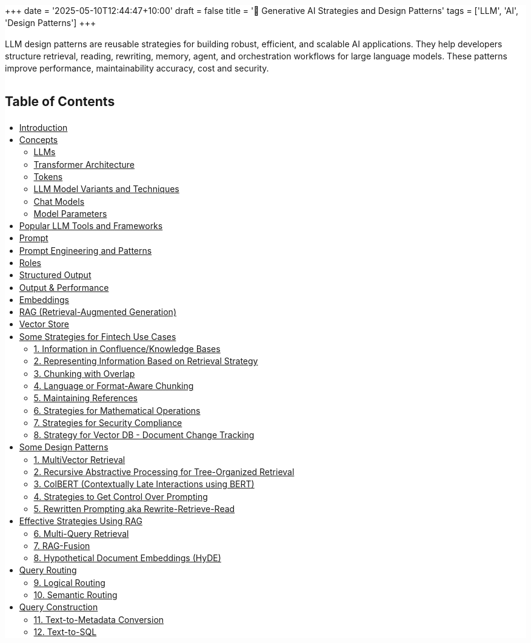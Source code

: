 +++
date = '2025-05-10T12:44:47+10:00'
draft = false
title = '🔮 Generative AI Strategies and Design Patterns'
tags = ['LLM', 'AI', 'Design Patterns']
+++

LLM design patterns are reusable strategies for building robust, efficient, and scalable AI applications. They help developers structure retrieval, reading, rewriting, memory, agent, and orchestration workflows for large language models. These patterns improve performance, maintainability accuracy, cost and security.

## Table of Contents
- [Introduction](#introduction)
- [Concepts](#concepts)
  - [LLMs](#llms)
  - [Transformer Architecture](#transformer-architecture)
  - [Tokens](#tokens)
  - [LLM Model Variants and Techniques](#llm-model-variants-and-techniques)
  - [Chat Models](#chat-models)
  - [Model Parameters](#model-paramaters)
- [Popular LLM Tools and Frameworks](#popular-llm-tools-and-frameworks)
- [Prompt](#prompt)
- [Prompt Engineering and Patterns](#prompt-engineering-and-patterns)
- [Roles](#roles)
- [Structured Output](#structured-output)
- [Output & Performance](#output--performance)
- [Embeddings](#embeddings)
- [RAG (Retrieval-Augmented Generation)](#rag-retrieval-augmented-generation)
- [Vector Store](#vector-store)
- [Some Strategies for Fintech Use Cases](#some-strategies-for-fintech-usecases)
  - [1. Information in Confluence/Knowledge Bases](#1-information-in-confluenceknowledge-bases)
  - [2. Representing Information Based on Retrieval Strategy](#2-representing-information-based-on-retrieval-strategy)
  - [3. Chunking with Overlap](#3-chunking-with-overlap-strategy-for-splitting-text-into-meaningful-chunks)
  - [4. Language or Format-Aware Chunking](#4-language-or-format-aware-chunking-strategy-for-splitting-text-into-meaningful-chunks)
  - [5. Maintaining References](#5-maintaining-references-strategy-for-splitting-text-into-meaningful-chunks)
  - [6. Strategies for Mathematical Operations](#6-strategies-for-mathematical-operations)
  - [7. Strategies for Security Compliance](#7-strategies-for-security-compliance)
  - [8. Strategy for Vector DB - Document Change Tracking](#8-strategy-for-vector-db---document-change-tracking)
- [Some Design Patterns](#some-design-patterns)
  - [1. MultiVector Retrieval](#1-multivector-retrieval)
  - [2. Recursive Abstractive Processing for Tree-Organized Retrieval](#2-recursive-abstractive-processing-for-tree-organized-retrieval)
  - [3. ColBERT (Contextually Late Interactions using BERT)](#3-colbert-contextually-late-interactions-using-bert)
  - [4. Strategies to Get Control Over Prompting](#4-strategies-to-get-control-over-prompting)
  - [5. Rewritten Prompting aka Rewrite-Retrieve-Read](#5-rewritten-prompting-aka-rewrite-retrieve-read)
- [Effective Strategies Using RAG](#effective-strategies-using-rag)
  - [6. Multi-Query Retrieval](#6-multi-query-retrieval)
  - [7. RAG-Fusion](#7-rag-fusion)
  - [8. Hypothetical Document Embeddings (HyDE)](#8-hypothetical-document-embeddings-hyde)
- [Query Routing](#query-routing)
  - [9. Logical Routing](#9-logical-routing)
  - [10. Semantic Routing](#10-semantic-routing)
- [Query Construction](#query-construction)
  - [11. Text-to-Metadata Conversion](#11-text-to-metadata-conversion)
  - [12. Text-to-SQL](#12-text-to-sql)